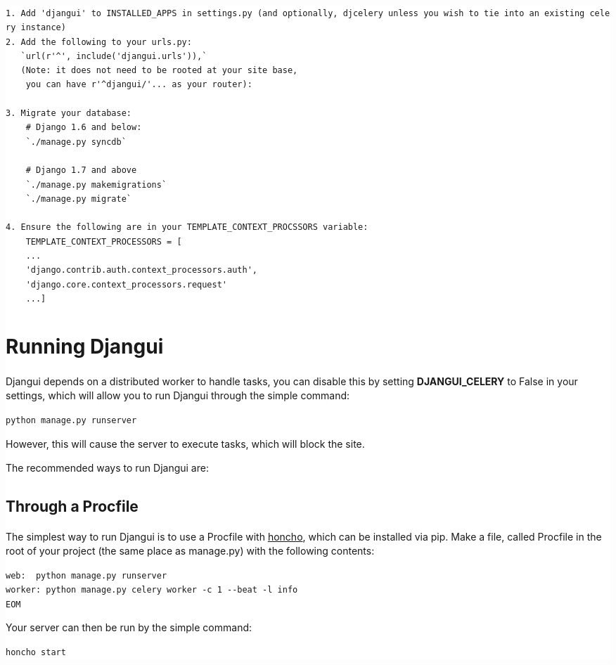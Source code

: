     1. Add 'djangui' to INSTALLED_APPS in settings.py (and optionally, djcelery unless you wish to tie into an existing celery instance)
    2. Add the following to your urls.py:
       `url(r'^', include('djangui.urls')),`
       (Note: it does not need to be rooted at your site base,
        you can have r'^djangui/'... as your router):
       
    3. Migrate your database:
        # Django 1.6 and below:
        `./manage.py syncdb`
        
        # Django 1.7 and above
        `./manage.py makemigrations`
        `./manage.py migrate`
        
    4. Ensure the following are in your TEMPLATE_CONTEXT_PROCSSORS variable:
        TEMPLATE_CONTEXT_PROCESSORS = [
        ...
        'django.contrib.auth.context_processors.auth',
        'django.core.context_processors.request'
        ...]

# <a name="running"></a>Running Djangui

Djangui depends on a distributed worker to handle tasks, you can disable this by setting **DJANGUI_CELERY** to False in your settings, which will allow you to run Djangui through the simple command:

```
python manage.py runserver
```

However, this will cause the server to execute tasks, which will block the site.

The recommended ways to run Djangui are:

## <a name="procfile"></a>Through a Procfile

The simplest way to run Djangui is to use a Procfile with [honcho](https://github.com/nickstenning/honcho), which can be installed via pip. Make a file, called Procfile in the root of your project (the same place as manage.py) with the following contents:

```
web:  python manage.py runserver
worker: python manage.py celery worker -c 1 --beat -l info
EOM
```

Your server can then be run by the simple command:
```
honcho start
```
